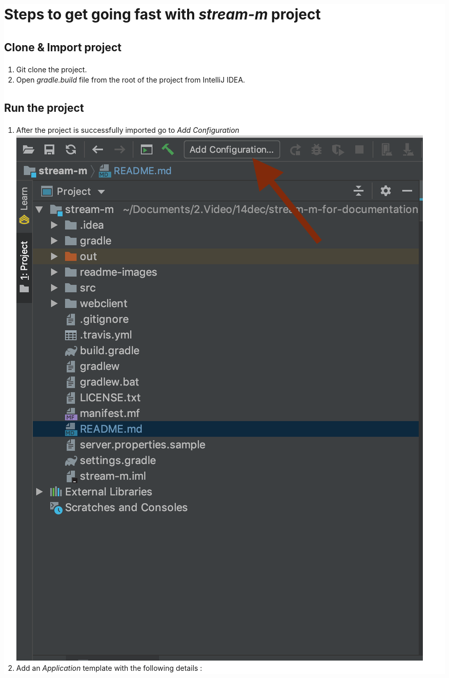 Steps to get going fast with *stream-m* project 
===============

## Clone & Import project 
  1. Git clone the project.
  2. Open *gradle.build* file from the root of the project from IntelliJ IDEA.
  
## Run the project 
  1. After the project is successfully imported go to *Add Configuration* 
    ![add](readme-images/add-configuration.png)
  2. Add an *Application* template with the following details : 